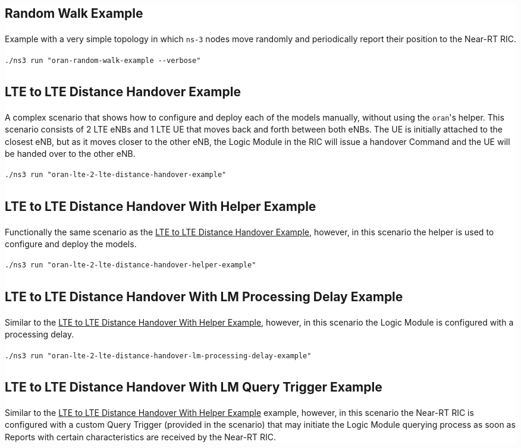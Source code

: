 ## Random Walk Example
Example with a very simple topology in which `ns-3` nodes move randomly and 
periodically report their position to the Near-RT RIC.

```shell
./ns3 run "oran-random-walk-example --verbose"
```

## LTE to LTE Distance Handover Example
A complex scenario that shows how to configure and deploy each of the models 
manually, without using the `oran`'s helper. This scenario consists of 2 LTE 
eNBs and 1 LTE UE that moves back and forth between both eNBs. The UE is 
initially attached to the closest eNB, but as it moves closer to the other 
eNB, the Logic Module in the RIC will issue a handover Command and the UE 
will be handed over to the other eNB.

```shell
./ns3 run "oran-lte-2-lte-distance-handover-example"
```

## LTE to LTE Distance Handover With Helper Example
Functionally the same scenario as the 
[LTE to LTE Distance Handover Example](#lte-to-lte-distance-handover-example),
however, in this scenario the helper is used to configure and deploy the 
models.

```shell
./ns3 run "oran-lte-2-lte-distance-handover-helper-example"
```

## LTE to LTE Distance Handover With LM Processing Delay Example
Similar to the 
[LTE to LTE Distance Handover With Helper Example](#lte-to-lte-distance-handover-with-helper-example), 
however, in this scenario the Logic Module is configured with a processing 
delay.

```shell
./ns3 run "oran-lte-2-lte-distance-handover-lm-processing-delay-example"
```

## LTE to LTE Distance Handover With LM Query Trigger Example
Similar to the 
[LTE to LTE Distance Handover With Helper Example](#lte-to-lte-distance-handover-with-helper-example) 
example, however, in this scenario the Near-RT RIC is configured with a 
custom Query Trigger (provided in the scenario) that may initiate the Logic 
Module querying process as soon as Reports with certain characteristics are 
received by the Near-RT RIC.
